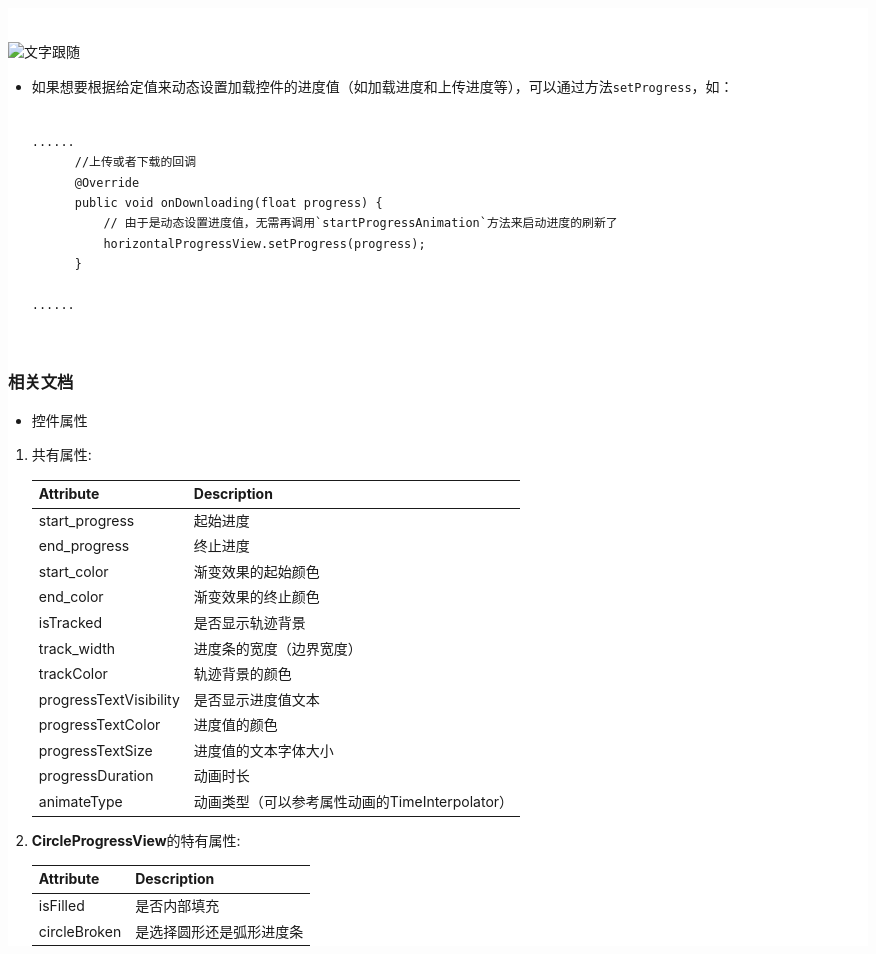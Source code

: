   ​

  ![文字跟随](http://upload-images.jianshu.io/upload_images/5256969-0393839ea54f7bbd.jpg?imageMogr2/auto-orient/strip)

- 如果想要根据给定值来动态设置加载控件的进度值（如加载进度和上传进度等），可以通过方法`setProgress`，如：

  ```

  ......
        //上传或者下载的回调
        @Override
        public void onDownloading(float progress) {
            // 由于是动态设置进度值，无需再调用`startProgressAnimation`方法来启动进度的刷新了
            horizontalProgressView.setProgress(progress);
        }

  ......
  ```

  ​

### 相关文档

- 控件属性

1. 共有属性:

   | Attribute              | Description                                    |
   | ---------------------- | ---------------------------------------------- |
   | start_progress         | 起始进度                                       |
   | end_progress           | 终止进度                                       |
   | start_color            | 渐变效果的起始颜色                             |
   | end_color              | 渐变效果的终止颜色                             |
   | isTracked              | 是否显示轨迹背景                               |
   | track_width            | 进度条的宽度（边界宽度）                       |
   | trackColor             | 轨迹背景的颜色                                 |
   | progressTextVisibility | 是否显示进度值文本                             |
   | progressTextColor      | 进度值的颜色                                   |
   | progressTextSize       | 进度值的文本字体大小                           |
   | progressDuration       | 动画时长                                       |
   | animateType            | 动画类型（可以参考属性动画的TimeInterpolator） |

2. **CircleProgressView**的特有属性:

   | Attribute    | Description              |
   | ------------ | ------------------------ |
   | isFilled     | 是否内部填充             |
   | circleBroken | 是选择圆形还是弧形进度条 |
